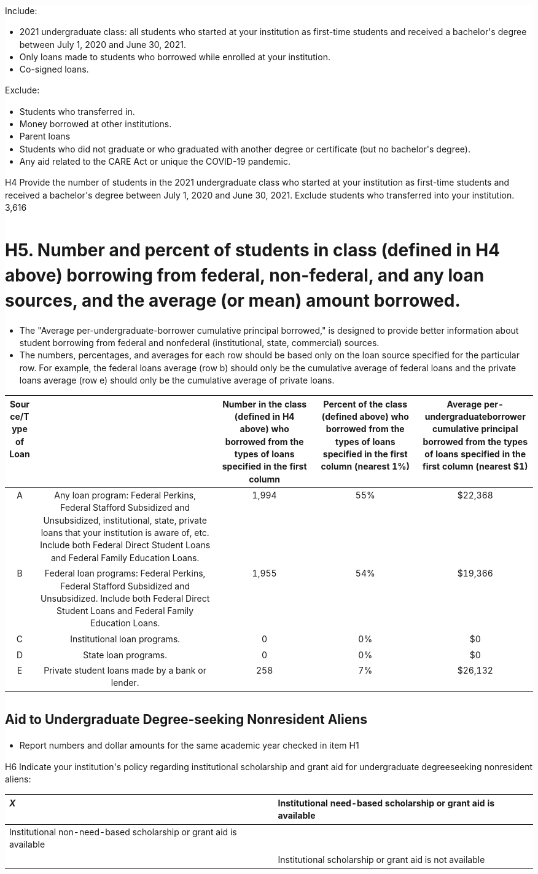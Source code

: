 Include:

- 2021 undergraduate class: all students who started at your institution as first-time students and received a bachelor's degree between July 1, 2020 and June 30, 2021.
- Only loans made to students who borrowed while enrolled at your institution.
- Co-signed loans.

Exclude:

- Students who transferred in.
- Money borrowed at other institutions.
- Parent loans
- Students who did not graduate or who graduated with another degree or certificate (but no bachelor's degree).
- Any aid related to the CARE Act or unique the COVID-19 pandemic.

H4 Provide the number of students in the 2021 undergraduate class who started at your institution as first-time students and received a bachelor's degree between July 1, 2020 and June 30, 2021. Exclude students who transferred into your institution.
3,616
# H5. Number and percent of students in class (defined in H4 above) borrowing from federal, non-federal, and any loan sources, and the average (or mean) amount borrowed. 

- The "Average per-undergraduate-borrower cumulative principal borrowed," is designed to provide better information about student borrowing from federal and nonfederal (institutional, state, commercial) sources.
- The numbers, percentages, and averages for each row should be based only on the loan source specified for the particular row. For example, the federal loans average (row b) should only be the cumulative average of federal loans and the private loans average (row e) should only be the cumulative average of private loans.

| Source/Type of Loan |  | Number in the class (defined in H4 above) who borrowed from the types of loans specified in the first column | Percent of the class (defined above) who borrowed from the types of loans specified in the first column (nearest $1 \%)$ | Average per-undergraduateborrower cumulative principal borrowed from the types of loans specified in the first column (nearest \$1) |
| :--: | :--: | :--: | :--: | :--: |
| A | Any loan program: Federal Perkins, Federal Stafford Subsidized and Unsubsidized, institutional, state, private loans that your institution is aware of, etc. Include both Federal Direct Student Loans and Federal Family Education Loans. | 1,994 | $55 \%$ | \$22,368 |
| B | Federal loan programs: Federal Perkins, Federal Stafford Subsidized and Unsubsidized. Include both Federal Direct Student Loans and Federal Family Education Loans. | 1,955 | $54 \%$ | \$19,366 |
| C | Institutional loan programs. | 0 | $0 \%$ | \$0 |
| D | State loan programs. | 0 | $0 \%$ | \$0 |
| E | Private student loans made by a bank or lender. | 258 | $7 \%$ | \$26,132 |

## Aid to Undergraduate Degree-seeking Nonresident Aliens

- Report numbers and dollar amounts for the same academic year checked in item H1

H6 Indicate your institution's policy regarding institutional scholarship and grant aid for undergraduate degreeseeking nonresident aliens:

| $X$ | Institutional need-based scholarship or grant aid is available |
| :-- | :-- |
| Institutional non-need-based scholarship or grant aid is available |  |
|  | Institutional scholarship or grant aid is not available |
